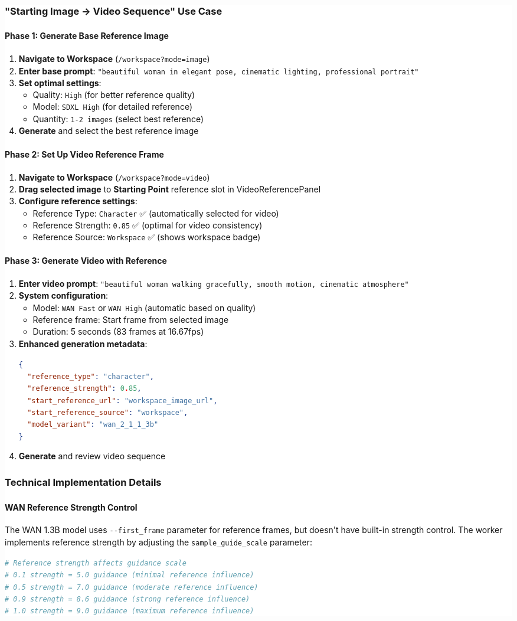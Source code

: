 ### **"Starting Image → Video Sequence" Use Case**

#### **Phase 1: Generate Base Reference Image**
1. **Navigate to Workspace** (`/workspace?mode=image`)
2. **Enter base prompt**: `"beautiful woman in elegant pose, cinematic lighting, professional portrait"`
3. **Set optimal settings**:
   - Quality: `High` (for better reference quality)
   - Model: `SDXL High` (for detailed reference)
   - Quantity: `1-2 images` (select best reference)
4. **Generate** and select the best reference image

#### **Phase 2: Set Up Video Reference Frame**
1. **Navigate to Workspace** (`/workspace?mode=video`)
2. **Drag selected image** to **Starting Point** reference slot in VideoReferencePanel
3. **Configure reference settings**:
   - Reference Type: `Character` ✅ (automatically selected for video)
   - Reference Strength: `0.85` ✅ (optimal for video consistency)
   - Reference Source: `Workspace` ✅ (shows workspace badge)

#### **Phase 3: Generate Video with Reference**
1. **Enter video prompt**: `"beautiful woman walking gracefully, smooth motion, cinematic atmosphere"`
2. **System configuration**:
   - Model: `WAN Fast` or `WAN High` (automatic based on quality)
   - Reference frame: Start frame from selected image
   - Duration: 5 seconds (83 frames at 16.67fps)
3. **Enhanced generation metadata**:
   ```json
   {
     "reference_type": "character",
     "reference_strength": 0.85,
     "start_reference_url": "workspace_image_url",
     "start_reference_source": "workspace",
     "model_variant": "wan_2_1_1_3b"
   }
   ```
4. **Generate** and review video sequence

### **Technical Implementation Details**

#### **WAN Reference Strength Control**
The WAN 1.3B model uses `--first_frame` parameter for reference frames, but doesn't have built-in strength control. The worker implements reference strength by adjusting the `sample_guide_scale` parameter:

```python
# Reference strength affects guidance scale
# 0.1 strength = 5.0 guidance (minimal reference influence)
# 0.5 strength = 7.0 guidance (moderate reference influence)  
# 0.9 strength = 8.6 guidance (strong reference influence)
# 1.0 strength = 9.0 guidance (maximum reference influence)
```
